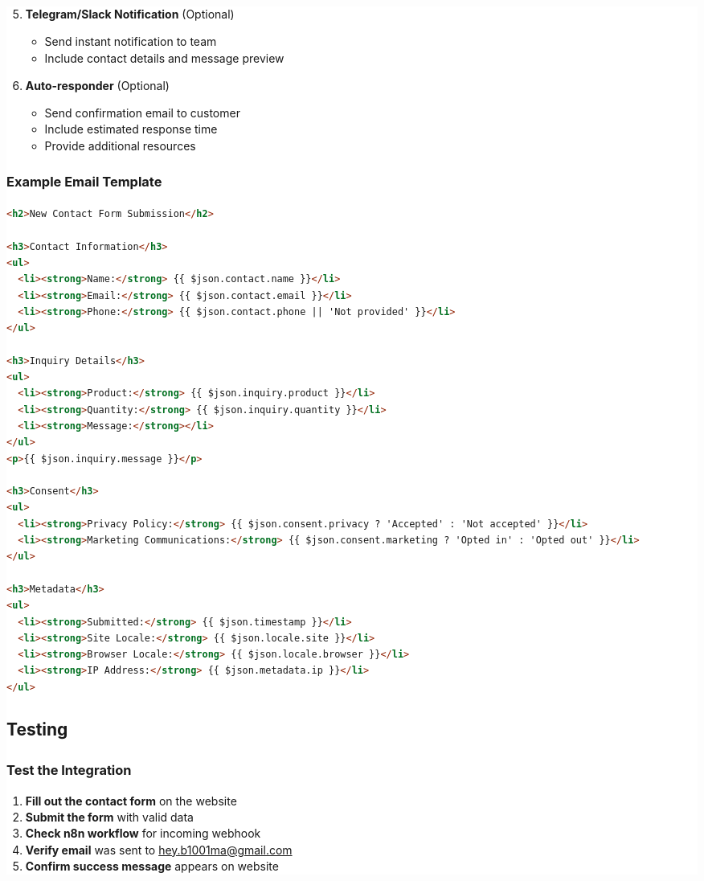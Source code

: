 5. **Telegram/Slack Notification** (Optional)
   - Send instant notification to team
   - Include contact details and message preview

6. **Auto-responder** (Optional)
   - Send confirmation email to customer
   - Include estimated response time
   - Provide additional resources

### Example Email Template

```html
<h2>New Contact Form Submission</h2>

<h3>Contact Information</h3>
<ul>
  <li><strong>Name:</strong> {{ $json.contact.name }}</li>
  <li><strong>Email:</strong> {{ $json.contact.email }}</li>
  <li><strong>Phone:</strong> {{ $json.contact.phone || 'Not provided' }}</li>
</ul>

<h3>Inquiry Details</h3>
<ul>
  <li><strong>Product:</strong> {{ $json.inquiry.product }}</li>
  <li><strong>Quantity:</strong> {{ $json.inquiry.quantity }}</li>
  <li><strong>Message:</strong></li>
</ul>
<p>{{ $json.inquiry.message }}</p>

<h3>Consent</h3>
<ul>
  <li><strong>Privacy Policy:</strong> {{ $json.consent.privacy ? 'Accepted' : 'Not accepted' }}</li>
  <li><strong>Marketing Communications:</strong> {{ $json.consent.marketing ? 'Opted in' : 'Opted out' }}</li>
</ul>

<h3>Metadata</h3>
<ul>
  <li><strong>Submitted:</strong> {{ $json.timestamp }}</li>
  <li><strong>Site Locale:</strong> {{ $json.locale.site }}</li>
  <li><strong>Browser Locale:</strong> {{ $json.locale.browser }}</li>
  <li><strong>IP Address:</strong> {{ $json.metadata.ip }}</li>
</ul>
```

## Testing

### Test the Integration

1. **Fill out the contact form** on the website
2. **Submit the form** with valid data
3. **Check n8n workflow** for incoming webhook
4. **Verify email** was sent to hey.b1001ma@gmail.com
5. **Confirm success message** appears on website
